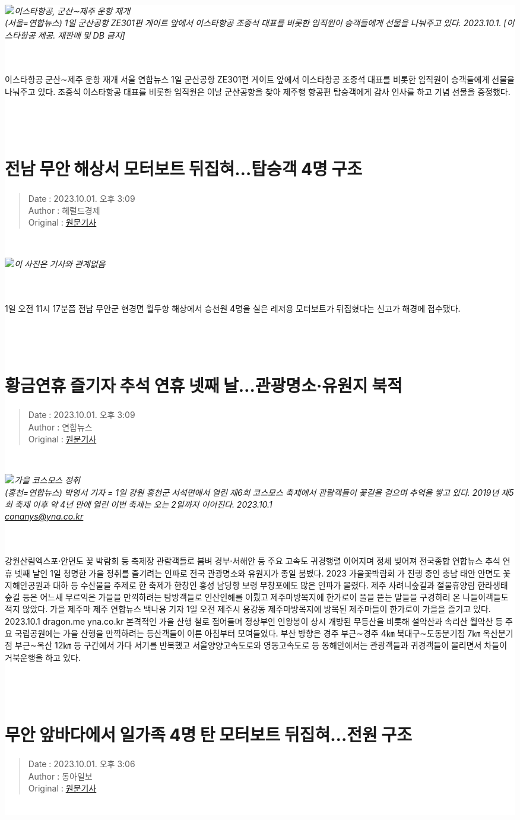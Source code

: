 <img src="https://imgnews.pstatic.net/image/001/2023/10/01/AKR20231001023600003_01_i_P4_20231001151105923.jpg?type=w647" id="img1"></img><em class="img_desc">이스타항공, 군산∼제주 운항 재개<br/>(서울=연합뉴스) 1일 군산공항 ZE301편 게이트 앞에서 이스타항공 조중석 대표를 비롯한 임직원이 승객들에게 선물을 나눠주고 있다. 2023.10.1. [이스타항공 제공. 재판매 및 DB 금지]</em>  
<br/><br/>  
  
이스타항공 군산∼제주 운항 재개 서울 연합뉴스 1일 군산공항 ZE301편 게이트 앞에서 이스타항공 조중석 대표를 비롯한 임직원이 승객들에게 선물을 나눠주고 있다.
조중석 이스타항공 대표를 비롯한 임직원은 이날 군산공항을 찾아 제주행 항공편 탑승객에게 감사 인사를 하고 기념 선물을 증정했다.  
<br/><br/><br/>  

  
# 전남 무안 해상서 모터보트 뒤집혀…탑승객 4명 구조  
  
> Date : 2023.10.01. 오후 3:09  
> Author : 헤럴드경제  
> Original : [원문기사](https://n.news.naver.com/mnews/article/016/0002204691?sid=102)  
<br/>  
  
<img src="https://imgnews.pstatic.net/image/016/2023/10/01/20231001000080_0_20231001150901075.jpg?type=w647" id="img1"></img><em class="img_desc">이 사진은 기사와 관계없음</em>  
<br/><br/>  
  
1일 오전 11시 17분쯤 전남 무안군 현경면 월두항 해상에서 승선원 4명을 실은 레저용 모터보트가 뒤집혔다는 신고가 해경에 접수됐다.  
<br/><br/><br/>  

  
# 황금연휴 즐기자 추석 연휴 넷째 날…관광명소·유원지 북적  
  
> Date : 2023.10.01. 오후 3:09  
> Author : 연합뉴스  
> Original : [원문기사](https://n.news.naver.com/mnews/article/001/0014231188?sid=102)  
<br/>  
  
<img src="https://imgnews.pstatic.net/image/001/2023/10/01/AKR20231001023300064_02_i_P4_20231001150909891.jpg?type=w647" id="img1"></img><em class="img_desc">가을 코스모스 정취<br/> (홍천=연합뉴스) 박영서 기자 = 1일 강원 홍천군 서석면에서 열린 제6회 코스모스 축제에서 관람객들이 꽃길을 걸으며 추억을 쌓고 있다. 2019년 제5회 축제 이후 약 4년 만에 열린 이번 축제는 오는 2일까지 이어진다. 2023.10.1<br/>    conanys@yna.co.kr</em>  
<br/><br/>  
  
강원산림엑스포·안면도 꽃 박람회 등 축제장 관람객들로 붐벼 경부·서해안 등 주요 고속도 귀경행렬 이어지며 정체 빚어져 전국종합 연합뉴스 추석 연휴 넷째 날인 1일 청명한 가을 정취를 즐기려는 인파로 전국 관광명소와 유원지가 종일 붐볐다.
2023 가을꽃박람회 가 진행 중인 충남 태안 안면도 꽃지해안공원과 대하 등 수산물을 주제로 한 축제가 한창인 홍성 남당항 보령 무창포에도 많은 인파가 몰렸다.
제주 사려니숲길과 절물휴양림 한라생태숲길 등은 어느새 무르익은 가을을 만끽하려는 탐방객들로 인산인해를 이뤘고 제주마방목지에 한가로이 풀을 뜯는 말들을 구경하러 온 나들이객들도 적지 않았다.
가을 제주마 제주 연합뉴스 백나용 기자 1일 오전 제주시 용강동 제주마방목지에 방목된 제주마들이 한가로이 가을을 즐기고 있다.
2023.10.1 dragon.me yna.co.kr 본격적인 가을 산행 철로 접어들며 정상부인 인왕봉이 상시 개방된 무등산을 비롯해 설악산과 속리산 월악산 등 주요 국립공원에는 가을 산행을 만끽하려는 등산객들이 이른 아침부터 모여들었다.
부산 방향은 경주 부근∼경주 4㎞ 북대구∼도동분기점 7㎞ 옥산분기점 부근∼옥산 12㎞ 등 구간에서 가다 서기를 반복했고 서울양양고속도로와 영동고속도로 등 동해안에서는 관광객들과 귀경객들이 몰리면서 차들이 거북운행을 하고 있다.  
<br/><br/><br/>  

  
# 무안 앞바다에서 일가족 4명 탄 모터보트 뒤집혀…전원 구조  
  
> Date : 2023.10.01. 오후 3:06  
> Author : 동아일보  
> Original : [원문기사](https://n.news.naver.com/mnews/article/020/0003523311?sid=102)  
<br/>  
  